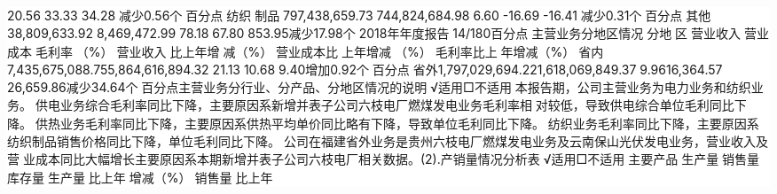 20.56
33.33
34.28
减少0.56个
百分点
纺织
制品
797,438,659.73
744,824,684.98
6.60
-16.69
-16.41
减少0.31个
百分点
其他
38,809,633.92
8,469,472.99
78.18
67.80
853.95减少17.98个
2018年年度报告
14/180百分点
主营业务分地区情况
分地
区
营业收入
营业成本
毛利率
（%）
营业收入
比上年增
减（%）
营业成本比
上年增减
（%）
毛利率比上
年增减（%）
省内7,435,675,088.755,864,616,894.32
21.13
10.68
9.40增加0.92个
百分点
省外1,797,029,694.221,618,069,849.37
9.9616,364.57
26,659.86减少34.64个
百分点主营业务分行业、分产品、分地区情况的说明
√适用□不适用
本报告期，公司主营业务为电力业务和纺织业务。
供电业务综合毛利率同比下降，主要原因系新增并表子公司六枝电厂燃煤发电业务毛利率相
对较低，导致供电综合单位毛利同比下降。
供热业务毛利率同比下降，主要原因系供热平均单价同比略有下降，导致单位毛利同比下降。
纺织业务毛利率同比下降，主要原因系纺织制品销售价格同比下降，单位毛利同比下降。
公司在福建省外业务是贵州六枝电厂燃煤发电业务及云南保山光伏发电业务，营业收入及营
业成本同比大幅增长主要原因系本期新增并表子公司六枝电厂相关数据。(2).产销量情况分析表
√适用□不适用
主要产品
生产量
销售量
库存量
生产量
比上年
增减（%）
销售量
比上年
